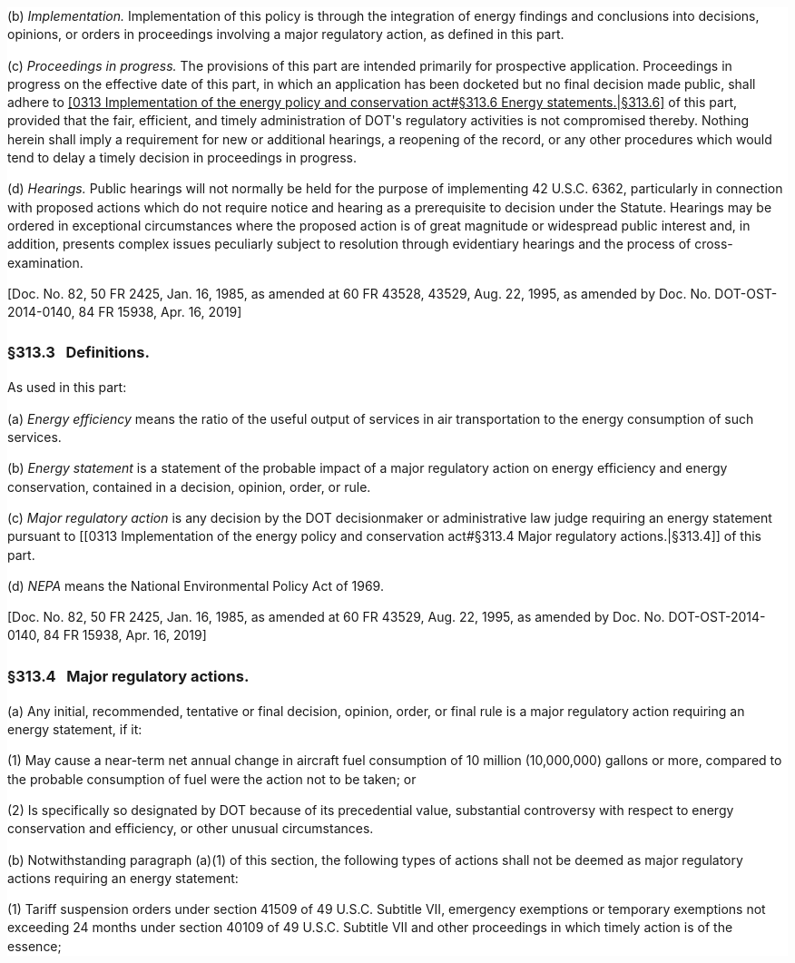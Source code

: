 \(b\) *Implementation.* Implementation of this policy is through the integration of energy findings and conclusions into decisions, opinions, or orders in proceedings involving a major regulatory action, as defined in this part.

\(c\) *Proceedings in progress.* The provisions of this part are intended primarily for prospective application. Proceedings in progress on the effective date of this part, in which an application has been docketed but no final decision made public, shall adhere to [[0313 Implementation of the energy policy and conservation act#§313.6   Energy statements.|§313.6]](a) of this part, provided that the fair, efficient, and timely administration of DOT's regulatory activities is not compromised thereby. Nothing herein shall imply a requirement for new or additional hearings, a reopening of the record, or any other procedures which would tend to delay a timely decision in proceedings in progress.

\(d\) *Hearings.* Public hearings will not normally be held for the purpose of implementing 42 U.S.C. 6362, particularly in connection with proposed actions which do not require notice and hearing as a prerequisite to decision under the Statute. Hearings may be ordered in exceptional circumstances where the proposed action is of great magnitude or widespread public interest and, in addition, presents complex issues peculiarly subject to resolution through evidentiary hearings and the process of cross-examination.

\[Doc. No. 82, 50 FR 2425, Jan. 16, 1985, as amended at 60 FR 43528, 43529, Aug. 22, 1995, as amended by Doc. No. DOT-OST-2014-0140, 84 FR 15938, Apr. 16, 2019\]

### §313.3   Definitions.

As used in this part:

\(a\) *Energy efficiency* means the ratio of the useful output of services in air transportation to the energy consumption of such services.

\(b\) *Energy statement* is a statement of the probable impact of a major regulatory action on energy efficiency and energy conservation, contained in a decision, opinion, order, or rule.

\(c\) *Major regulatory action* is any decision by the DOT decisionmaker or administrative law judge requiring an energy statement pursuant to [[0313 Implementation of the energy policy and conservation act#§313.4   Major regulatory actions.|§313.4]] of this part.

\(d\) *NEPA* means the National Environmental Policy Act of 1969.

\[Doc. No. 82, 50 FR 2425, Jan. 16, 1985, as amended at 60 FR 43529, Aug. 22, 1995, as amended by Doc. No. DOT-OST-2014-0140, 84 FR 15938, Apr. 16, 2019\]

### §313.4   Major regulatory actions.

\(a\) Any initial, recommended, tentative or final decision, opinion, order, or final rule is a major regulatory action requiring an energy statement, if it:

\(1\) May cause a near-term net annual change in aircraft fuel consumption of 10 million (10,000,000) gallons or more, compared to the probable consumption of fuel were the action not to be taken; or

\(2\) Is specifically so designated by DOT because of its precedential value, substantial controversy with respect to energy conservation and efficiency, or other unusual circumstances.

\(b\) Notwithstanding paragraph (a)(1) of this section, the following types of actions shall not be deemed as major regulatory actions requiring an energy statement:

\(1\) Tariff suspension orders under section 41509 of 49 U.S.C. Subtitle VII, emergency exemptions or temporary exemptions not exceeding 24 months under section 40109 of 49 U.S.C. Subtitle VII and other proceedings in which timely action is of the essence;

